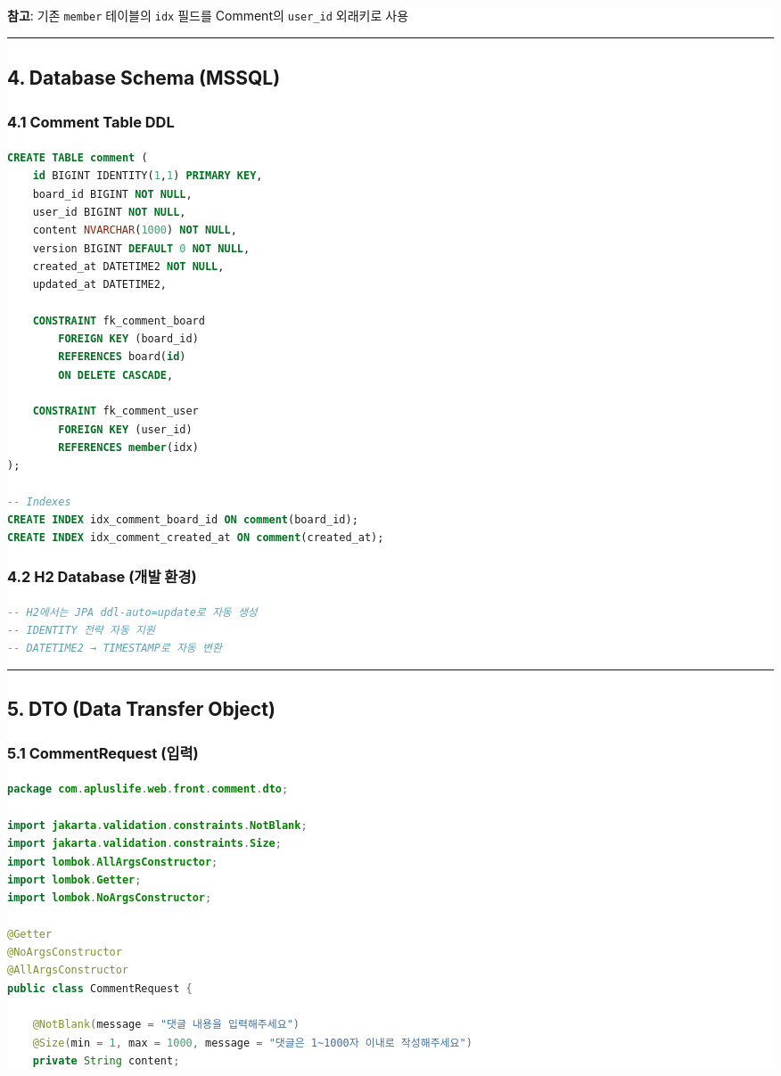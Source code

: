 **참고**: 기존 `member` 테이블의 `idx` 필드를 Comment의 `user_id` 외래키로 사용

---

## 4. Database Schema (MSSQL)

### 4.1 Comment Table DDL

```sql
CREATE TABLE comment (
    id BIGINT IDENTITY(1,1) PRIMARY KEY,
    board_id BIGINT NOT NULL,
    user_id BIGINT NOT NULL,
    content NVARCHAR(1000) NOT NULL,
    version BIGINT DEFAULT 0 NOT NULL,
    created_at DATETIME2 NOT NULL,
    updated_at DATETIME2,

    CONSTRAINT fk_comment_board
        FOREIGN KEY (board_id)
        REFERENCES board(id)
        ON DELETE CASCADE,

    CONSTRAINT fk_comment_user
        FOREIGN KEY (user_id)
        REFERENCES member(idx)
);

-- Indexes
CREATE INDEX idx_comment_board_id ON comment(board_id);
CREATE INDEX idx_comment_created_at ON comment(created_at);
```

### 4.2 H2 Database (개발 환경)

```sql
-- H2에서는 JPA ddl-auto=update로 자동 생성
-- IDENTITY 전략 자동 지원
-- DATETIME2 → TIMESTAMP로 자동 변환
```

---

## 5. DTO (Data Transfer Object)

### 5.1 CommentRequest (입력)

```java
package com.apluslife.web.front.comment.dto;

import jakarta.validation.constraints.NotBlank;
import jakarta.validation.constraints.Size;
import lombok.AllArgsConstructor;
import lombok.Getter;
import lombok.NoArgsConstructor;

@Getter
@NoArgsConstructor
@AllArgsConstructor
public class CommentRequest {

    @NotBlank(message = "댓글 내용을 입력해주세요")
    @Size(min = 1, max = 1000, message = "댓글은 1~1000자 이내로 작성해주세요")
    private String content;
```